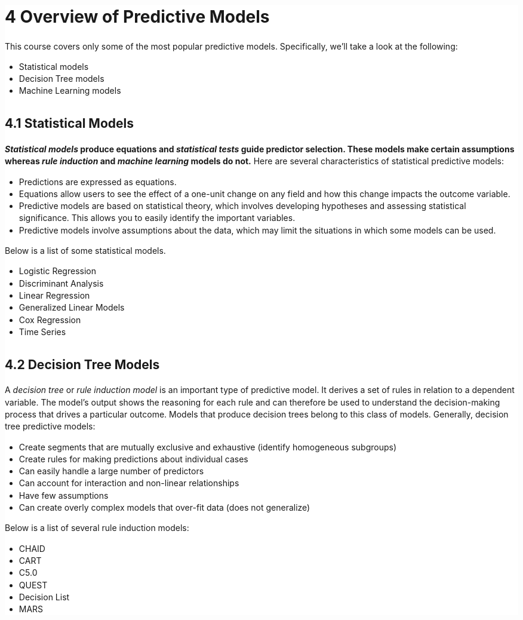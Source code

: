 # **4 Overview of Predictive Models**

This course covers only some of the most popular predictive models. Specifically, we’ll take a look at the following:

- Statistical models
- Decision Tree models
- Machine Learning models

## 4.1 Statistical Models

***Statistical models* produce equations and *statistical tests* guide predictor selection. These models make certain assumptions whereas *rule induction* and *machine learning* models do not.** Here are several characteristics of statistical predictive models:

- Predictions are expressed as equations.
- Equations allow users to see the effect of a one-unit change on any field and how this change impacts the outcome variable.
- Predictive models are based on statistical theory, which involves developing hypotheses and assessing statistical significance. This allows you to easily identify the important variables.
- Predictive models involve assumptions about the data, which may limit the situations in which some models can be used.

Below is a list of some statistical models.

- Logistic Regression
- Discriminant Analysis
- Linear Regression
- Generalized Linear Models
- Cox Regression
- Time Series

## 4.2 Decision Tree Models

A *decision tree* or *rule induction model* is an important type of predictive model. It derives a set of rules in relation to a dependent variable. The model’s output shows the reasoning for each rule and can therefore be used to understand the decision-making process that drives a particular outcome. Models that produce decision trees belong to this class of models. Generally, decision tree predictive models:

- Create segments that are mutually exclusive and exhaustive (identify homogeneous subgroups)
- Create rules for making predictions about individual cases
- Can easily handle a large number of predictors
- Can account for interaction and non-linear relationships
- Have few assumptions
- Can create overly complex models that over-fit data (does not generalize)

Below is a list of several rule induction models:

- CHAID
- CART
- C5.0
- QUEST
- Decision List
- MARS
